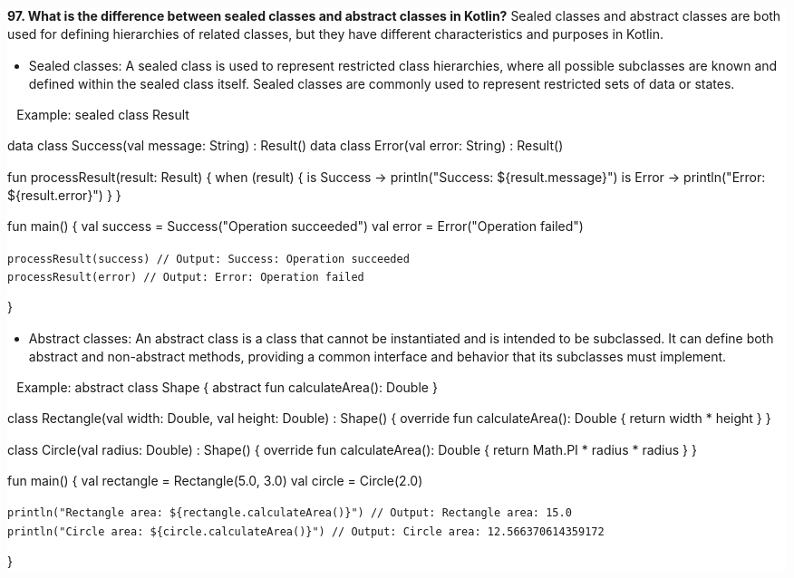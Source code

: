 

**97. What is the difference between sealed classes and abstract classes in Kotlin?**
Sealed classes and abstract classes are both used for defining hierarchies of related classes, but they have different characteristics and purposes in Kotlin.
* Sealed classes: A sealed class is used to represent restricted class hierarchies, where all possible subclasses are known and defined within the sealed class itself. Sealed classes are commonly used to represent restricted sets of data or states.

⠀Example:
sealed class Result

data class Success(val message: String) : Result()
data class Error(val error: String) : Result()

fun processResult(result: Result) {
    when (result) {
        is Success -> println("Success: ${result.message}")
        is Error -> println("Error: ${result.error}")
    }
}

fun main() {
    val success = Success("Operation succeeded")
    val error = Error("Operation failed")

    processResult(success) // Output: Success: Operation succeeded
    processResult(error) // Output: Error: Operation failed
}
* Abstract classes: An abstract class is a class that cannot be instantiated and is intended to be subclassed. It can define both abstract and non-abstract methods, providing a common interface and behavior that its subclasses must implement.

⠀Example:
abstract class Shape {
    abstract fun calculateArea(): Double
}

class Rectangle(val width: Double, val height: Double) : Shape() {
    override fun calculateArea(): Double {
        return width * height
    }
}

class Circle(val radius: Double) : Shape() {
    override fun calculateArea(): Double {
        return Math.PI * radius * radius
    }
}

fun main() {
    val rectangle = Rectangle(5.0, 3.0)
    val circle = Circle(2.0)

    println("Rectangle area: ${rectangle.calculateArea()}") // Output: Rectangle area: 15.0
    println("Circle area: ${circle.calculateArea()}") // Output: Circle area: 12.566370614359172
}
